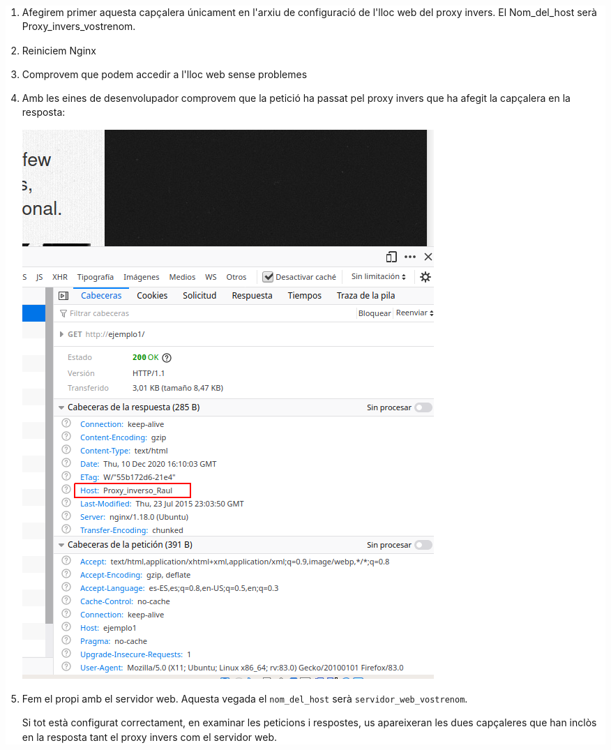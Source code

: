 1. Afegirem primer aquesta capçalera únicament en l'arxiu de configuració de l'lloc web del proxy invers. El Nom_del_host serà Proxy_invers_vostrenom. 
2. Reiniciem Nginx
3. Comprovem que podem accedir a l'lloc web sense problemes
4. Amb les eines de desenvolupador comprovem que la petició ha passat pel proxy invers que ha afegit la capçalera en la resposta:

    ![](../img/4.1-11.png)

5. Fem el propi amb el servidor web. Aquesta vegada el ```nom_del_host``` serà ```servidor_web_vostrenom```.
    
    Si tot està configurat correctament, en examinar les peticions i respostes, us apareixeran les dues capçaleres que han inclòs en la resposta tant el proxy invers com el servidor web.

